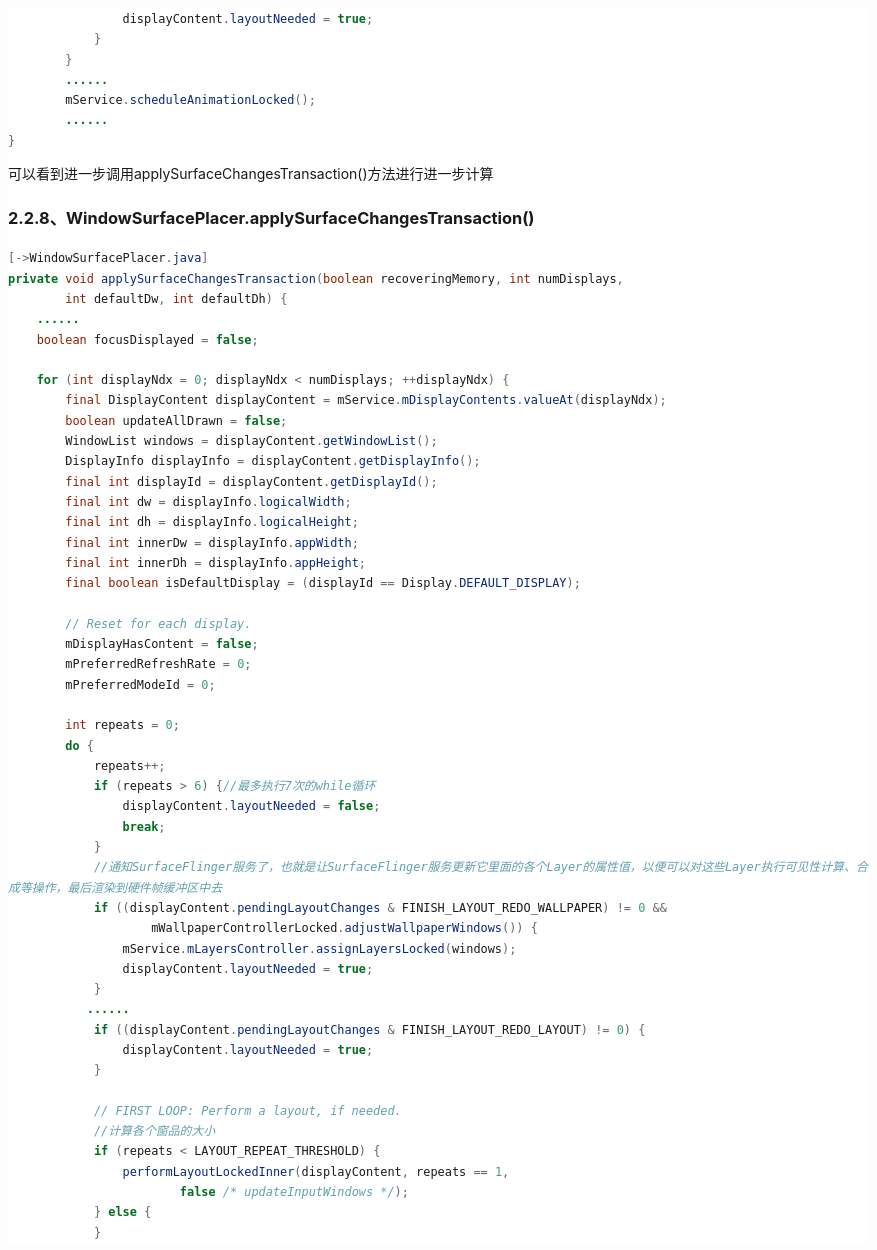 ```java
                displayContent.layoutNeeded = true;
            }
        }
        ......
        mService.scheduleAnimationLocked();
        ......
}
```

可以看到进一步调用applySurfaceChangesTransaction()方法进行进一步计算

### 2.2.8、WindowSurfacePlacer.applySurfaceChangesTransaction()

```java
[->WindowSurfacePlacer.java]
private void applySurfaceChangesTransaction(boolean recoveringMemory, int numDisplays,
        int defaultDw, int defaultDh) {
    ......
    boolean focusDisplayed = false;

    for (int displayNdx = 0; displayNdx < numDisplays; ++displayNdx) {
        final DisplayContent displayContent = mService.mDisplayContents.valueAt(displayNdx);
        boolean updateAllDrawn = false;
        WindowList windows = displayContent.getWindowList();
        DisplayInfo displayInfo = displayContent.getDisplayInfo();
        final int displayId = displayContent.getDisplayId();
        final int dw = displayInfo.logicalWidth;
        final int dh = displayInfo.logicalHeight;
        final int innerDw = displayInfo.appWidth;
        final int innerDh = displayInfo.appHeight;
        final boolean isDefaultDisplay = (displayId == Display.DEFAULT_DISPLAY);

        // Reset for each display.
        mDisplayHasContent = false;
        mPreferredRefreshRate = 0;
        mPreferredModeId = 0;

        int repeats = 0;
        do {
            repeats++;
            if (repeats > 6) {//最多执行7次的while循环
                displayContent.layoutNeeded = false;
                break;
            }
            //通知SurfaceFlinger服务了，也就是让SurfaceFlinger服务更新它里面的各个Layer的属性值，以便可以对这些Layer执行可见性计算、合成等操作，最后渲染到硬件帧缓冲区中去
            if ((displayContent.pendingLayoutChanges & FINISH_LAYOUT_REDO_WALLPAPER) != 0 &&
                    mWallpaperControllerLocked.adjustWallpaperWindows()) {
                mService.mLayersController.assignLayersLocked(windows);
                displayContent.layoutNeeded = true;
            }
           ......
            if ((displayContent.pendingLayoutChanges & FINISH_LAYOUT_REDO_LAYOUT) != 0) {
                displayContent.layoutNeeded = true;
            }

            // FIRST LOOP: Perform a layout, if needed.
            //计算各个窗品的大小
            if (repeats < LAYOUT_REPEAT_THRESHOLD) {
                performLayoutLockedInner(displayContent, repeats == 1,
                        false /* updateInputWindows */);
            } else {
            }
```